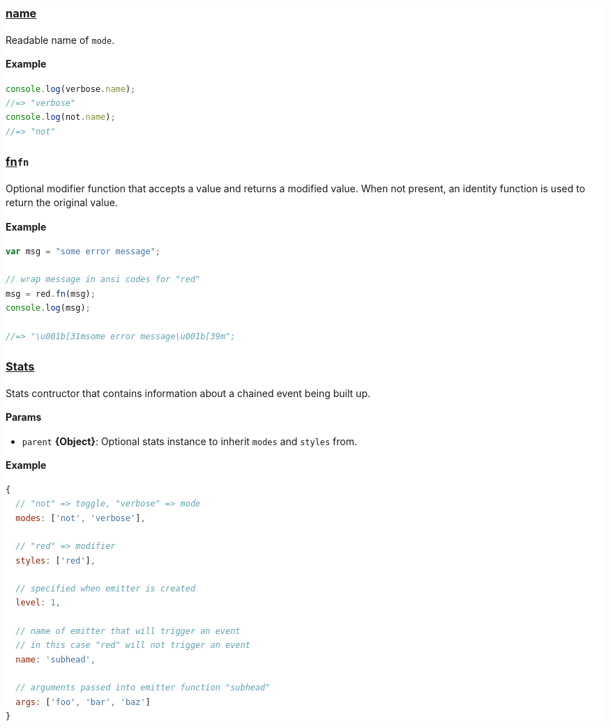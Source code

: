 ### [name](lib/mode.js#L71)

Readable name of `mode`.

**Example**

```js
console.log(verbose.name);
//=> "verbose"
console.log(not.name);
//=> "not"
```

### [fn](lib/mode.js#L99)`fn`

Optional modifier function that accepts a value and returns a modified value. When not present, an identity function is used to return the original value.

**Example**

```js
var msg = "some error message";

// wrap message in ansi codes for "red"
msg = red.fn(msg);
console.log(msg);

//=> "\u001b[31msome error message\u001b[39m";
```

### [Stats](lib/stats.js#L33)

Stats contructor that contains information about a chained event being built up.

**Params**

* `parent` **{Object}**: Optional stats instance to inherit `modes` and `styles` from.

**Example**

```js
{
  // "not" => toggle, "verbose" => mode
  modes: ['not', 'verbose'],

  // "red" => modifier
  styles: ['red'],

  // specified when emitter is created
  level: 1,

  // name of emitter that will trigger an event
  // in this case "red" will not trigger an event
  name: 'subhead',

  // arguments passed into emitter function "subhead"
  args: ['foo', 'bar', 'baz']
}
```
